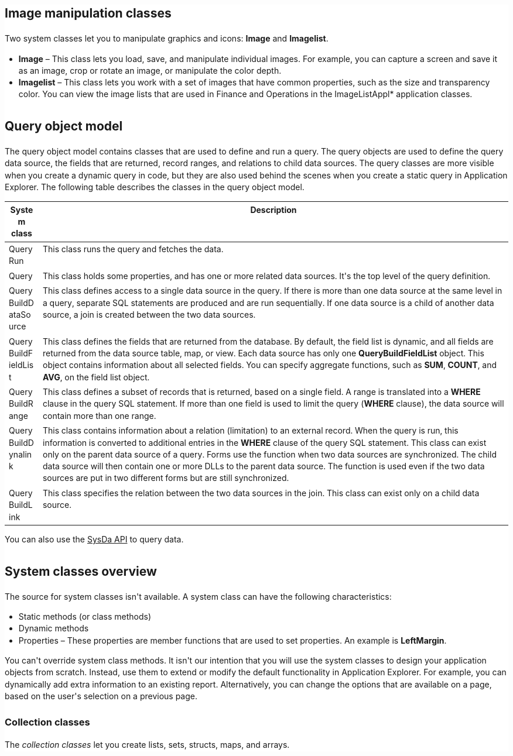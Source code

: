 ## Image manipulation classes
Two system classes let you to manipulate graphics and icons: **Image** and **Imagelist**.

- **Image** – This class lets you load, save, and manipulate individual images. For example, you can capture a screen and save it as an image, crop or rotate an image, or manipulate the color depth.
- <strong>Imagelist</strong> – This class lets you work with a set of images that have common properties, such as the size and transparency color. You can view the image lists that are used in Finance and Operations in the ImageListAppl\* application classes.

## Query object model
The query object model contains classes that are used to define and run a query. The query objects are used to define the query data source, the fields that are returned, record ranges, and relations to child data sources. The query classes are more visible when you create a dynamic query in code, but they are also used behind the scenes when you create a static query in Application Explorer. The following table describes the classes in the query object model.

| System class         | Description      |
|----------------------|------------------|
| QueryRun             | This class runs the query and fetches the data. |
| Query                | This class holds some properties, and has one or more related data sources. It's the top level of the query definition.    |
| QueryBuildDataSource | This class defines access to a single data source in the query. If there is more than one data source at the same level in a query, separate SQL statements are produced and are run sequentially. If one data source is a child of another data source, a join is created between the two data sources. |
| QueryBuildFieldList  | This class defines the fields that are returned from the database. By default, the field list is dynamic, and all fields are returned from the data source table, map, or view. Each data source has only one **QueryBuildFieldList** object. This object contains information about all selected fields. You can specify aggregate functions, such as **SUM**, **COUNT**, and **AVG**, on the field list object. |
| QueryBuildRange      | This class defines a subset of records that is returned, based on a single field. A range is translated into a **WHERE** clause in the query SQL statement. If more than one field is used to limit the query (**WHERE** clause), the data source will contain more than one range. |
| QueryBuildDynalink   | This class contains information about a relation (limitation) to an external record. When the query is run, this information is converted to additional entries in the **WHERE** clause of the query SQL statement. This class can exist only on the parent data source of a query. Forms use the function when two data sources are synchronized. The child data source will then contain one or more DLLs to the parent data source. The function is used even if the two data sources are put in two different forms but are still synchronized. |
| QueryBuildLink       | This class specifies the relation between the two data sources in the join. This class can exist only on a child data source. |

You can also use the [SysDa API](sysda.md) to query data.

## System classes overview
The source for system classes isn't available. A system class can have the following characteristics:

+ Static methods (or class methods)
+ Dynamic methods
+ Properties – These properties are member functions that are used to set properties. An example is **LeftMargin**.

You can't override system class methods. It isn't our intention that you will use the system classes to design your application objects from scratch. Instead, use them to extend or modify the default functionality in Application Explorer. For example, you can dynamically add extra information to an existing report. Alternatively, you can change the options that are available on a page, based on the user's selection on a previous page.

### Collection classes

The *collection classes* let you create lists, sets, structs, maps, and arrays.
